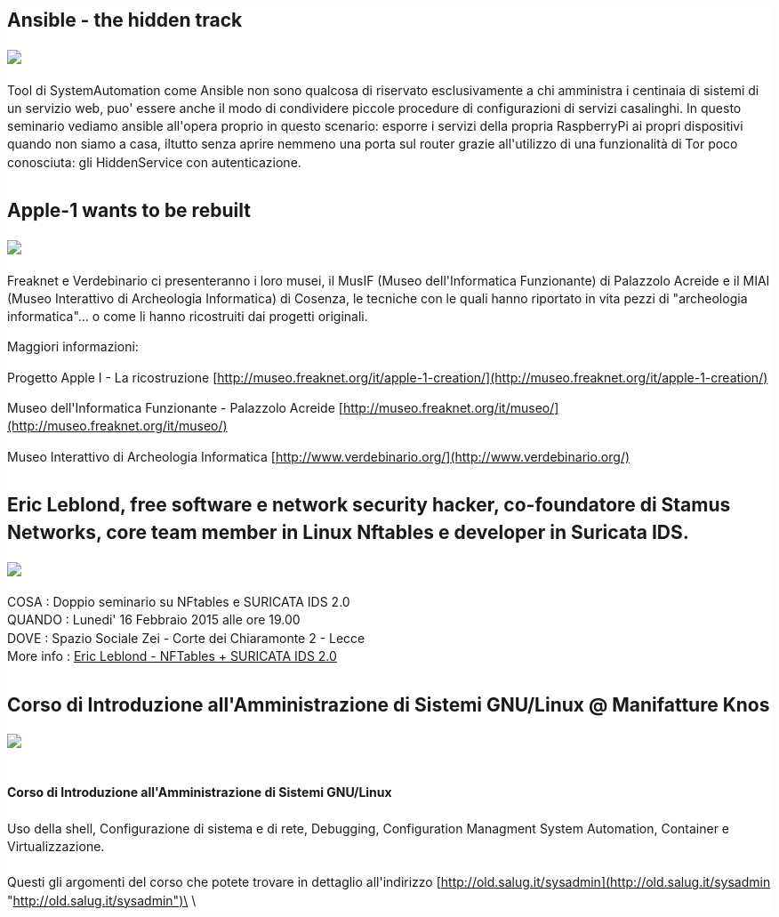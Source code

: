 
## Ansible - the hidden track

[![](images/locandina-ansible-low.png)](images/locandina-ansible.png)

Tool di SystemAutomation come Ansible non sono qualcosa di riservato esclusivamente a chi amministra i centinaia di sistemi di un servizio web, puo' essere anche il modo di condividere piccole procedure di configurazioni di servizi casalinghi. In questo seminario vediamo ansible all'opera proprio in questo scenario: esporre i servizi della propria RaspberryPi ai propri dispositivi quando non siamo a casa, iltutto senza aprire nemmeno una porta sul router grazie all'utilizzo di una funzionalità di Tor poco conosciuta: gli HiddenService con
autenticazione.


## Apple-1 wants to be rebuilt

[![](images/locandina-museo-low.jpg)](images/locandina-museo.jpg)

Freaknet e Verdebinario ci presenteranno i loro musei, il MusIF (Museo dell'Informatica Funzionante) di Palazzolo Acreide e il MIAI (Museo Interattivo di Archeologia Informatica) di Cosenza, le tecniche con le quali hanno riportato in vita pezzi di "archeologia informatica"... o come li hanno ricostruiti dai progetti originali.

Maggiori informazioni:

Progetto Apple I - La ricostruzione
[http://museo.freaknet.org/it/apple-1-creation/](http://museo.freaknet.org/it/apple-1-creation/)

Museo dell'Informatica Funzionante - Palazzolo Acreide
[http://museo.freaknet.org/it/museo/](http://museo.freaknet.org/it/museo/)

Museo Interattivo di Archeologia Informatica
[http://www.verdebinario.org/](http://www.verdebinario.org/)

## **Eric Leblond**, free software e network security hacker, co-foundatore di Stamus Networks, core team member in Linux Nftables e developer in Suricata IDS.

[![](images/Locandina-Eric-low.png)](images/Locandina-Eric.png)

COSA : Doppio seminario su NFtables e SURICATA IDS 2.0 \
 QUANDO : Lunedi' 16 Febbraio 2015 alle ore 19.00 \
 DOVE : Spazio Sociale Zei - Corte dei Chiaramonte 2 - Lecce \
 More info : [Eric Leblond - NFTables + SURICATA IDS
2.0](http://old.salug.it/Eric_Leblond "http://old.salug.it/Eric_Leblond")

## Corso di Introduzione all'Amministrazione di Sistemi GNU/Linux @ Manifatture Knos

[![](images/Locandina-corso-sysadmin.png)](images/Locandina-corso-sysadmin.png)

\
 **Corso di Introduzione all'Amministrazione di Sistemi GNU/Linux**\
\
 Uso della shell, Configurazione di sistema e di rete, Debugging,
Configuration Managment System Automation, Container e Virtualizzazione.
\
\
 Questi gli argomenti del corso che potete trovare in dettaglio
all'indirizzo
[http://old.salug.it/sysadmin](http://old.salug.it/sysadmin "http://old.salug.it/sysadmin")\
\
